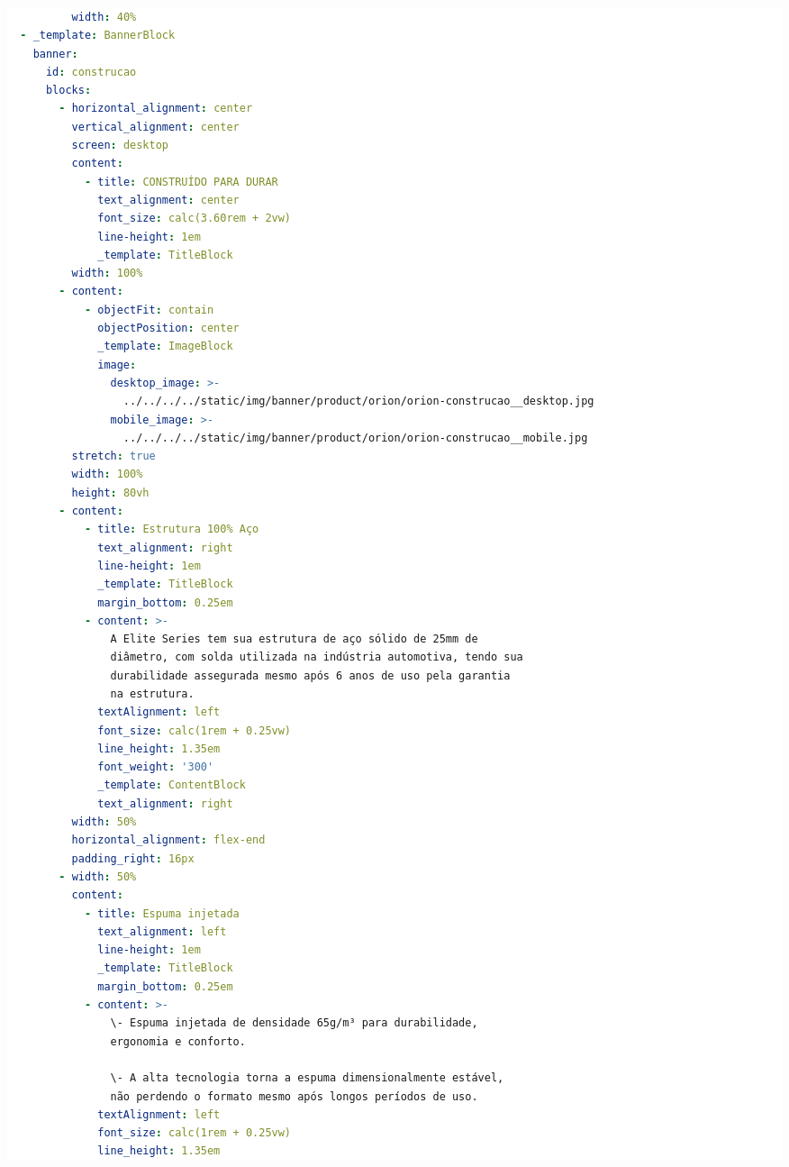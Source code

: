 ```yaml
          width: 40%
  - _template: BannerBlock
    banner:
      id: construcao
      blocks:
        - horizontal_alignment: center
          vertical_alignment: center
          screen: desktop
          content:
            - title: CONSTRUÍDO PARA DURAR
              text_alignment: center
              font_size: calc(3.60rem + 2vw)
              line-height: 1em
              _template: TitleBlock
          width: 100%
        - content:
            - objectFit: contain
              objectPosition: center
              _template: ImageBlock
              image:
                desktop_image: >-
                  ../../../../static/img/banner/product/orion/orion-construcao__desktop.jpg
                mobile_image: >-
                  ../../../../static/img/banner/product/orion/orion-construcao__mobile.jpg
          stretch: true
          width: 100%
          height: 80vh
        - content:
            - title: Estrutura 100% Aço
              text_alignment: right
              line-height: 1em
              _template: TitleBlock
              margin_bottom: 0.25em
            - content: >-
                A Elite Series tem sua estrutura de aço sólido de 25mm de
                diâmetro, com solda utilizada na indústria automotiva, tendo sua
                durabilidade assegurada mesmo após 6 anos de uso pela garantia
                na estrutura.
              textAlignment: left
              font_size: calc(1rem + 0.25vw)
              line_height: 1.35em
              font_weight: '300'
              _template: ContentBlock
              text_alignment: right
          width: 50%
          horizontal_alignment: flex-end
          padding_right: 16px
        - width: 50%
          content:
            - title: Espuma injetada
              text_alignment: left
              line-height: 1em
              _template: TitleBlock
              margin_bottom: 0.25em
            - content: >-
                \- Espuma injetada de densidade 65g/m³ para durabilidade,
                ergonomia e conforto.  

                \- A alta tecnologia torna a espuma dimensionalmente estável,
                não perdendo o formato mesmo após longos períodos de uso.
              textAlignment: left
              font_size: calc(1rem + 0.25vw)
              line_height: 1.35em
```